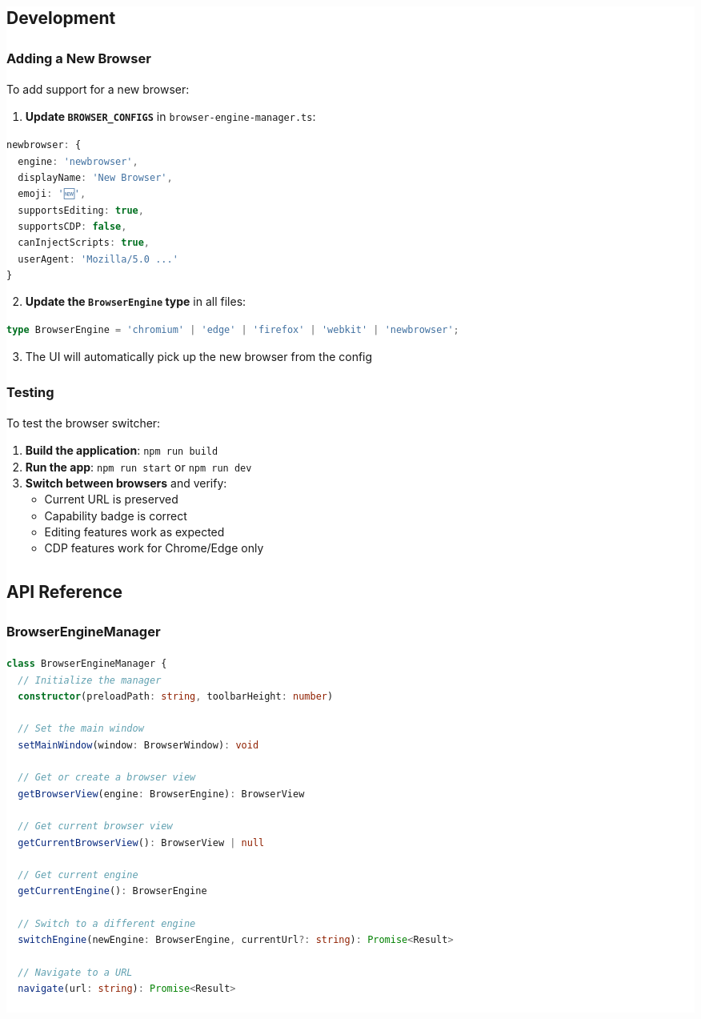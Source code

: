 ## Development

### Adding a New Browser

To add support for a new browser:

1. **Update `BROWSER_CONFIGS`** in `browser-engine-manager.ts`:
```typescript
newbrowser: {
  engine: 'newbrowser',
  displayName: 'New Browser',
  emoji: '🆕',
  supportsEditing: true,
  supportsCDP: false,
  canInjectScripts: true,
  userAgent: 'Mozilla/5.0 ...'
}
```

2. **Update the `BrowserEngine` type** in all files:
```typescript
type BrowserEngine = 'chromium' | 'edge' | 'firefox' | 'webkit' | 'newbrowser';
```

3. The UI will automatically pick up the new browser from the config

### Testing

To test the browser switcher:

1. **Build the application**: `npm run build`
2. **Run the app**: `npm run start` or `npm run dev`
3. **Switch between browsers** and verify:
   - Current URL is preserved
   - Capability badge is correct
   - Editing features work as expected
   - CDP features work for Chrome/Edge only

## API Reference

### BrowserEngineManager

```typescript
class BrowserEngineManager {
  // Initialize the manager
  constructor(preloadPath: string, toolbarHeight: number)
  
  // Set the main window
  setMainWindow(window: BrowserWindow): void
  
  // Get or create a browser view
  getBrowserView(engine: BrowserEngine): BrowserView
  
  // Get current browser view
  getCurrentBrowserView(): BrowserView | null
  
  // Get current engine
  getCurrentEngine(): BrowserEngine
  
  // Switch to a different engine
  switchEngine(newEngine: BrowserEngine, currentUrl?: string): Promise<Result>
  
  // Navigate to a URL
  navigate(url: string): Promise<Result>
  
```